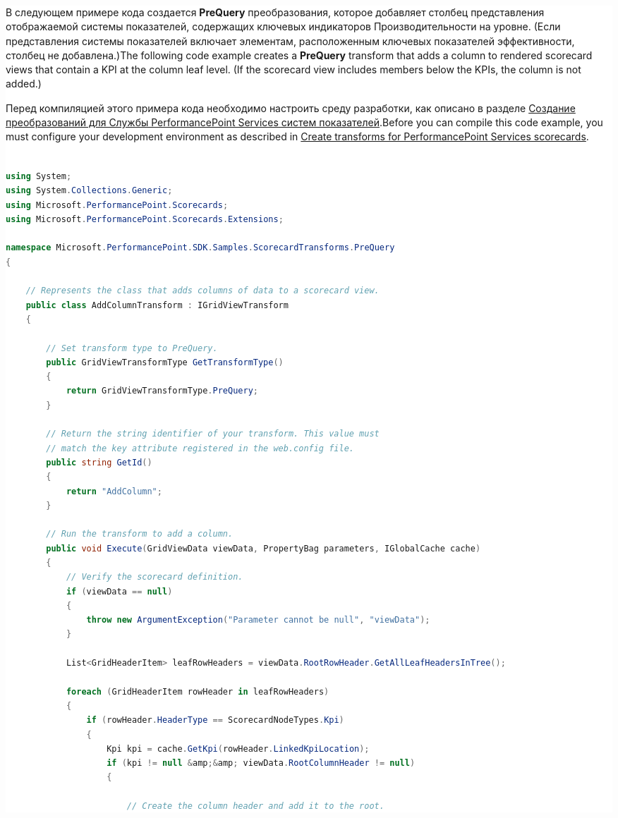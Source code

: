 <span data-ttu-id="3c5f0-p108">В следующем примере кода создается **PreQuery** преобразования, которое добавляет столбец представления отображаемой системы показателей, содержащих ключевых индикаторов Производительности на уровне. (Если представления системы показателей включает элементам, расположенным ключевых показателей эффективности, столбец не добавлена.)</span><span class="sxs-lookup"><span data-stu-id="3c5f0-p108">The following code example creates a **PreQuery** transform that adds a column to rendered scorecard views that contain a KPI at the column leaf level. (If the scorecard view includes members below the KPIs, the column is not added.)</span></span>
  
    
    
<span data-ttu-id="3c5f0-135">Перед компиляцией этого примера кода необходимо настроить среду разработки, как описано в разделе  [Создание преобразований для Службы PerformancePoint Services систем показателей](#BKMK_CreateClass).</span><span class="sxs-lookup"><span data-stu-id="3c5f0-135">Before you can compile this code example, you must configure your development environment as described in  [Create transforms for PerformancePoint Services scorecards](#BKMK_CreateClass).</span></span>
  
    
    



```cs

using System;
using System.Collections.Generic;
using Microsoft.PerformancePoint.Scorecards;
using Microsoft.PerformancePoint.Scorecards.Extensions;

namespace Microsoft.PerformancePoint.SDK.Samples.ScorecardTransforms.PreQuery
{

    // Represents the class that adds columns of data to a scorecard view. 
    public class AddColumnTransform : IGridViewTransform
    {

        // Set transform type to PreQuery.
        public GridViewTransformType GetTransformType()
        {
            return GridViewTransformType.PreQuery;
        }

        // Return the string identifier of your transform. This value must
        // match the key attribute registered in the web.config file.
        public string GetId()
        {
            return "AddColumn";
        }

        // Run the transform to add a column. 
        public void Execute(GridViewData viewData, PropertyBag parameters, IGlobalCache cache)
        {
            // Verify the scorecard definition.
            if (viewData == null)
            {
                throw new ArgumentException("Parameter cannot be null", "viewData");
            }
                     
            List<GridHeaderItem> leafRowHeaders = viewData.RootRowHeader.GetAllLeafHeadersInTree();

            foreach (GridHeaderItem rowHeader in leafRowHeaders)
            {
                if (rowHeader.HeaderType == ScorecardNodeTypes.Kpi)
                {
                    Kpi kpi = cache.GetKpi(rowHeader.LinkedKpiLocation);
                    if (kpi != null &amp;&amp; viewData.RootColumnHeader != null)
                    {

                        // Create the column header and add it to the root.
```